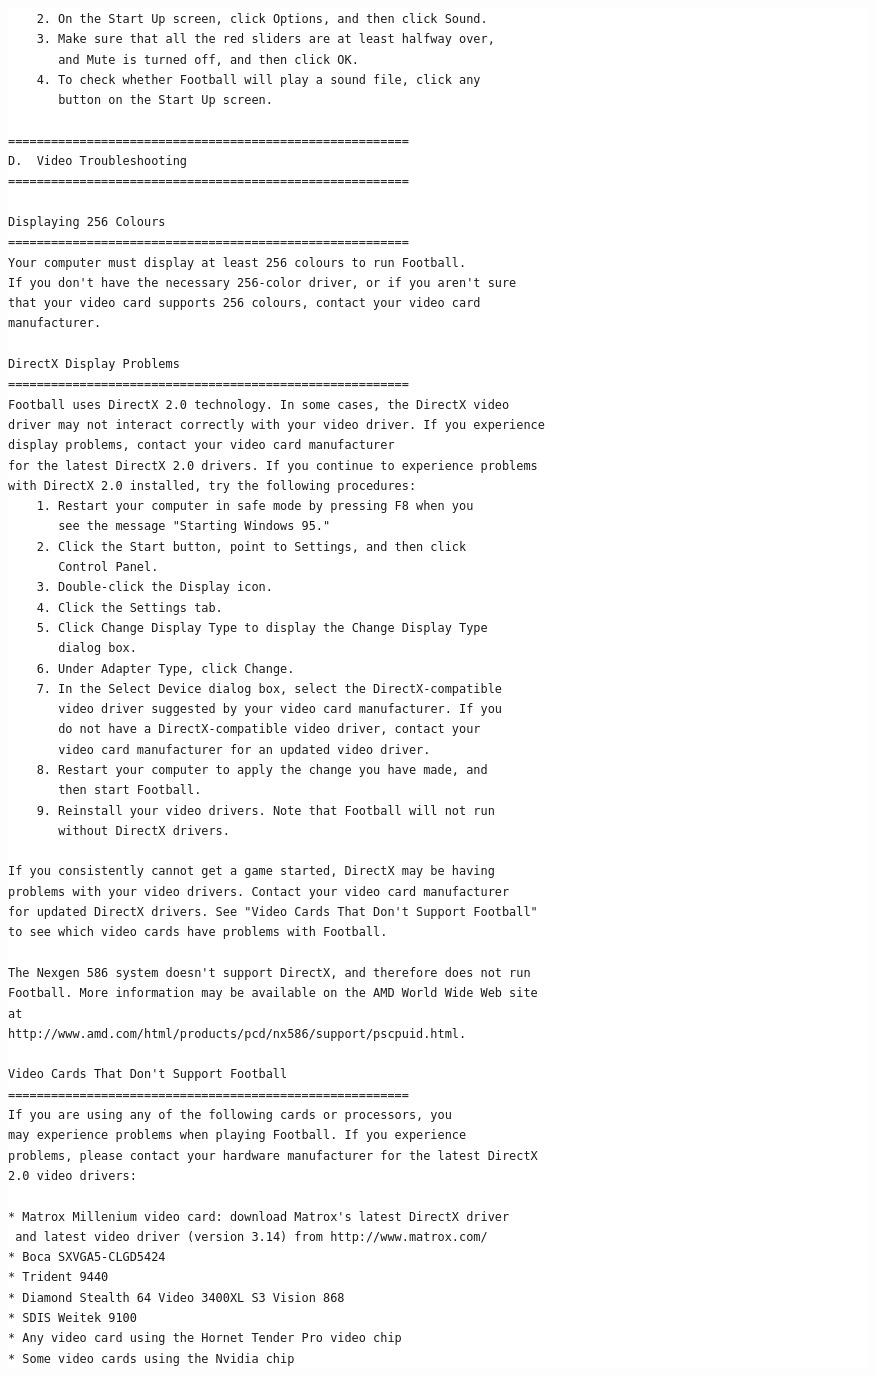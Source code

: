 	    2. On the Start Up screen, click Options, and then click Sound.
	    3. Make sure that all the red sliders are at least halfway over,
	       and Mute is turned off, and then click OK.
	    4. To check whether Football will play a sound file, click any
	       button on the Start Up screen.
	
	========================================================
	D.  Video Troubleshooting
	========================================================
	
	Displaying 256 Colours
	========================================================
	Your computer must display at least 256 colours to run Football.
	If you don't have the necessary 256-color driver, or if you aren't sure
	that your video card supports 256 colours, contact your video card
	manufacturer.
	
	DirectX Display Problems
	========================================================
	Football uses DirectX 2.0 technology. In some cases, the DirectX video
	driver may not interact correctly with your video driver. If you experience
	display problems, contact your video card manufacturer
	for the latest DirectX 2.0 drivers. If you continue to experience problems
	with DirectX 2.0 installed, try the following procedures:
	    1. Restart your computer in safe mode by pressing F8 when you
	       see the message "Starting Windows 95."
	    2. Click the Start button, point to Settings, and then click
	       Control Panel.
	    3. Double-click the Display icon.
	    4. Click the Settings tab.
	    5. Click Change Display Type to display the Change Display Type
	       dialog box.
	    6. Under Adapter Type, click Change.
	    7. In the Select Device dialog box, select the DirectX-compatible
	       video driver suggested by your video card manufacturer. If you
	       do not have a DirectX-compatible video driver, contact your
	       video card manufacturer for an updated video driver.
	    8. Restart your computer to apply the change you have made, and
	       then start Football.
	    9. Reinstall your video drivers. Note that Football will not run
	       without DirectX drivers.
	
	If you consistently cannot get a game started, DirectX may be having
	problems with your video drivers. Contact your video card manufacturer
	for updated DirectX drivers. See "Video Cards That Don't Support Football"
	to see which video cards have problems with Football.
	
	The Nexgen 586 system doesn't support DirectX, and therefore does not run
	Football. More information may be available on the AMD World Wide Web site
	at
	http://www.amd.com/html/products/pcd/nx586/support/pscpuid.html.
	
	Video Cards That Don't Support Football
	========================================================
	If you are using any of the following cards or processors, you
	may experience problems when playing Football. If you experience
	problems, please contact your hardware manufacturer for the latest DirectX
	2.0 video drivers:
	
	* Matrox Millenium video card: download Matrox's latest DirectX driver
	 and latest video driver (version 3.14) from http://www.matrox.com/
	* Boca SXVGA5-CLGD5424
	* Trident 9440
	* Diamond Stealth 64 Video 3400XL S3 Vision 868
	* SDIS Weitek 9100
	* Any video card using the Hornet Tender Pro video chip
	* Some video cards using the Nvidia chip